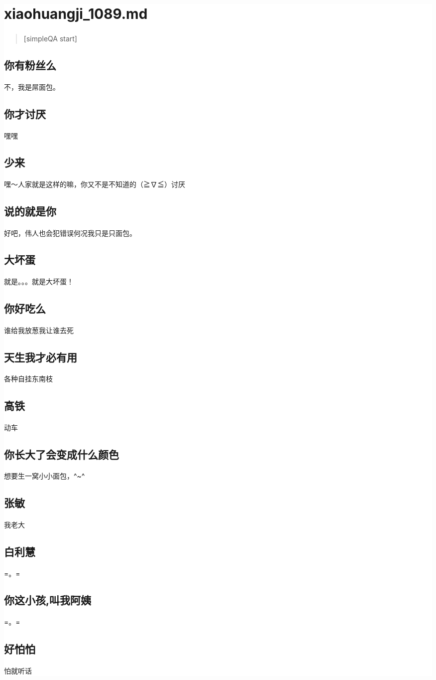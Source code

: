 # xiaohuangji_1089.md


> [simpleQA start]

## 你有粉丝么
不，我是屌面包。

## 你才讨厌
嘿嘿

## 少来
嘿〜人家就是这样的嘛，你又不是不知道的（≧∇≦）讨厌

## 说的就是你
好吧，伟人也会犯错误何况我只是只面包。

## 大坏蛋
就是。。。就是大坏蛋！

## 你好吃么
谁给我放葱我让谁去死

## 天生我才必有用
各种自挂东南枝

## 高铁
动车

## 你长大了会变成什么颜色
想要生一窝小小面包，^~^

## 张敏
我老大

## 白利慧
=。=

## 你这小孩,叫我阿姨
=。=

## 好怕怕
怕就听话
